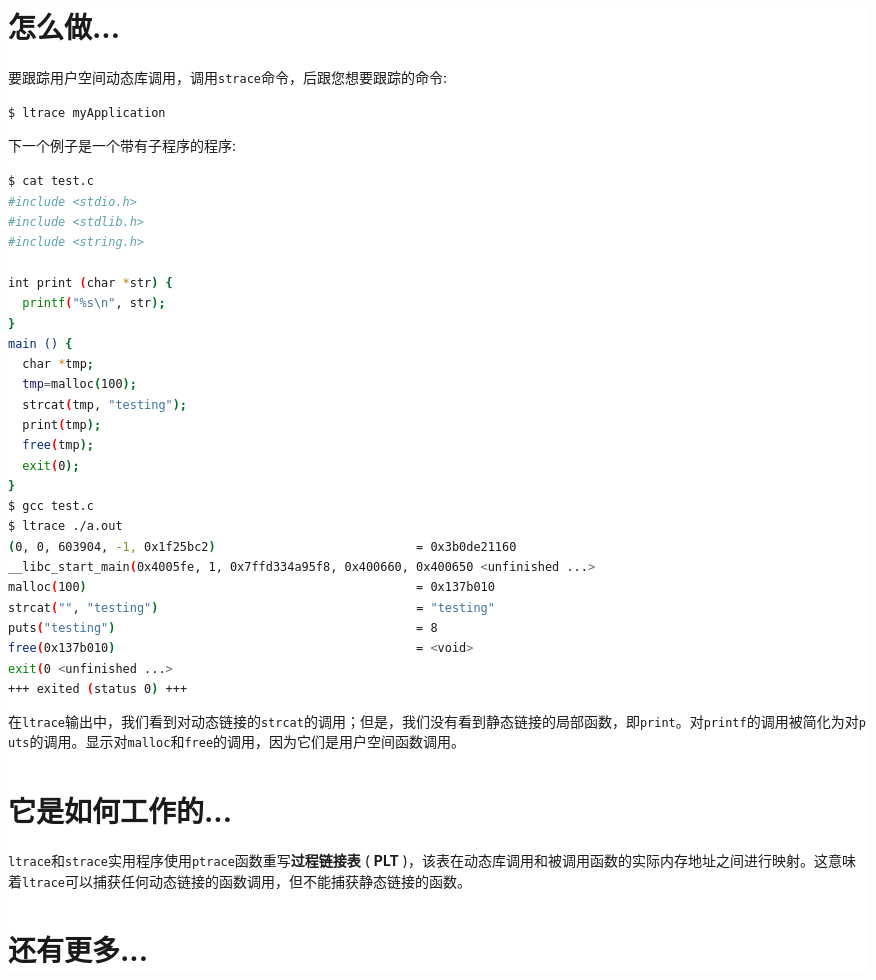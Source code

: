 # 怎么做...

要跟踪用户空间动态库调用，调用`strace`命令，后跟您想要跟踪的命令:

```sh
$ ltrace myApplication

```

下一个例子是一个带有子程序的程序:

```sh
$ cat test.c 
#include <stdio.h> 
#include <stdlib.h> 
#include <string.h> 

int print (char *str) { 
  printf("%s\n", str); 
} 
main () { 
  char *tmp; 
  tmp=malloc(100); 
  strcat(tmp, "testing"); 
  print(tmp); 
  free(tmp); 
  exit(0); 
} 
$ gcc test.c 
$ ltrace ./a.out 
(0, 0, 603904, -1, 0x1f25bc2)                            = 0x3b0de21160 
__libc_start_main(0x4005fe, 1, 0x7ffd334a95f8, 0x400660, 0x400650 <unfinished ...> 
malloc(100)                                              = 0x137b010 
strcat("", "testing")                                    = "testing" 
puts("testing")                                          = 8 
free(0x137b010)                                          = <void> 
exit(0 <unfinished ...> 
+++ exited (status 0) +++ 

```

在`ltrace`输出中，我们看到对动态链接的`strcat`的调用；但是，我们没有看到静态链接的局部函数，即`print`。对`printf`的调用被简化为对`puts`的调用。显示对`malloc`和`free`的调用，因为它们是用户空间函数调用。

# 它是如何工作的...

`ltrace`和`strace`实用程序使用`ptrace`函数重写**过程链接表** ( **PLT** )，该表在动态库调用和被调用函数的实际内存地址之间进行映射。这意味着`ltrace`可以捕获任何动态链接的函数调用，但不能捕获静态链接的函数。

# 还有更多...
